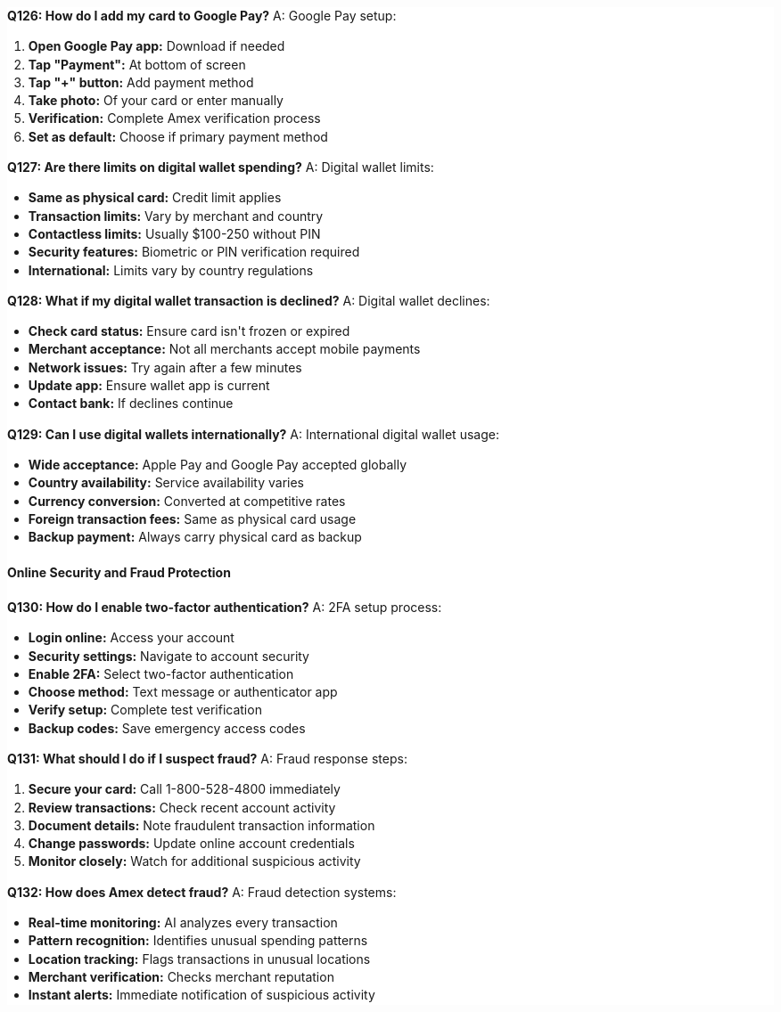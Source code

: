 **Q126: How do I add my card to Google Pay?**
A: Google Pay setup:
1. **Open Google Pay app:** Download if needed
2. **Tap "Payment":** At bottom of screen
3. **Tap "+" button:** Add payment method
4. **Take photo:** Of your card or enter manually
5. **Verification:** Complete Amex verification process
6. **Set as default:** Choose if primary payment method

**Q127: Are there limits on digital wallet spending?**
A: Digital wallet limits:
- **Same as physical card:** Credit limit applies
- **Transaction limits:** Vary by merchant and country
- **Contactless limits:** Usually $100-250 without PIN
- **Security features:** Biometric or PIN verification required
- **International:** Limits vary by country regulations

**Q128: What if my digital wallet transaction is declined?**
A: Digital wallet declines:
- **Check card status:** Ensure card isn't frozen or expired
- **Merchant acceptance:** Not all merchants accept mobile payments
- **Network issues:** Try again after a few minutes
- **Update app:** Ensure wallet app is current
- **Contact bank:** If declines continue

**Q129: Can I use digital wallets internationally?**
A: International digital wallet usage:
- **Wide acceptance:** Apple Pay and Google Pay accepted globally
- **Country availability:** Service availability varies
- **Currency conversion:** Converted at competitive rates
- **Foreign transaction fees:** Same as physical card usage
- **Backup payment:** Always carry physical card as backup

#### Online Security and Fraud Protection

**Q130: How do I enable two-factor authentication?**
A: 2FA setup process:
- **Login online:** Access your account
- **Security settings:** Navigate to account security
- **Enable 2FA:** Select two-factor authentication
- **Choose method:** Text message or authenticator app
- **Verify setup:** Complete test verification
- **Backup codes:** Save emergency access codes

**Q131: What should I do if I suspect fraud?**
A: Fraud response steps:
1. **Secure your card:** Call 1-800-528-4800 immediately
2. **Review transactions:** Check recent account activity
3. **Document details:** Note fraudulent transaction information
4. **Change passwords:** Update online account credentials
5. **Monitor closely:** Watch for additional suspicious activity

**Q132: How does Amex detect fraud?**
A: Fraud detection systems:
- **Real-time monitoring:** AI analyzes every transaction
- **Pattern recognition:** Identifies unusual spending patterns
- **Location tracking:** Flags transactions in unusual locations
- **Merchant verification:** Checks merchant reputation
- **Instant alerts:** Immediate notification of suspicious activity

